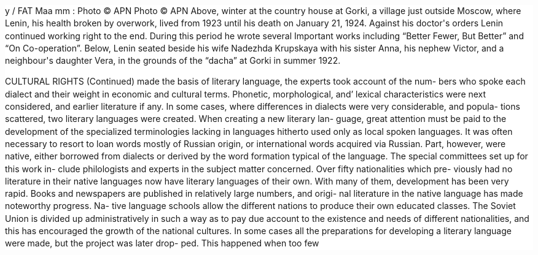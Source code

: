   
y / FAT 
   Maa mm : 
Photo © APN 
Photo © APN 
Above, winter at the country house at Gorki, a village 
just outside Moscow, where Lenin, his health broken by 
overwork, lived from 1923 until his death on January 21, 
1924. Against his doctor's orders Lenin continued working 
right to the end. During this period he wrote several 
Important works including “Better Fewer, But Better” and 
“On Co-operation”. Below, Lenin seated beside his wife 
Nadezhda Krupskaya with his sister Anna, his nephew Victor, 
and a neighbour's daughter Vera, in the grounds of 
the “dacha” at Gorki in summer 1922. 
  
CULTURAL RIGHTS (Continued) 
made the basis of literary language, 
the experts took account of the num- 
bers who spoke each dialect and their 
weight in economic and cultural terms. 
Phonetic, morphological, and’ lexical 
characteristics were next considered, 
and earlier literature if any. In some 
cases, where differences in dialects 
were very considerable, and popula- 
tions scattered, two literary languages 
were created. 
When creating a new literary lan- 
guage, great attention must be paid 
to the development of the specialized 
terminologies lacking in languages 
hitherto used only as local spoken 
languages. It was often necessary to 
resort to loan words mostly of Russian 
origin, or international words acquired 
via Russian. Part, however, were 
native, either borrowed from dialects 
or derived by the word formation 
typical of the language. The special 
committees set up for this work in- 
clude philologists and experts in the 
subject matter concerned. 
Over fifty nationalities which pre- 
viously had no literature in their native 
languages now have literary languages 
of their own. With many of them, 
development has been very rapid. 
Books and newspapers are published 
in relatively large numbers, and origi- 
nal literature in the native language 
has made noteworthy progress. Na- 
tive language schools allow the 
different nations to produce their own 
educated classes. The Soviet Union 
is divided up administratively in such 
a way as to pay due account to the 
existence and needs of different 
nationalities, and this has encouraged 
the growth of the national cultures. 
In some cases all the preparations 
for developing a literary language were 
made, but the project was later drop- 
ped. This happened when too few 